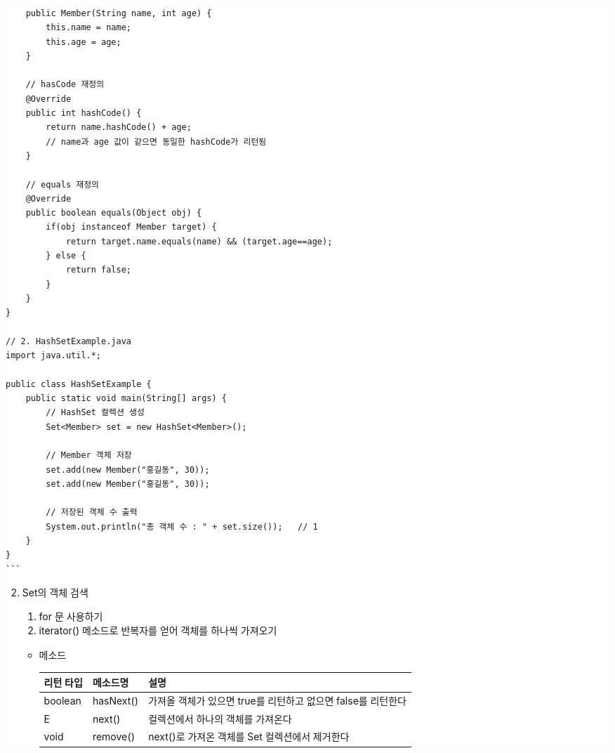         public Member(String name, int age) {
            this.name = name;
            this.age = age;
        }

        // hasCode 재정의
        @Override
        public int hashCode() {
            return name.hashCode() + age;
            // name과 age 값이 같으면 동일한 hashCode가 리턴됨
        }

        // equals 재정의
        @Override
        public boolean equals(Object obj) {
            if(obj instanceof Member target) {
                return target.name.equals(name) && (target.age==age);
            } else {
                return false;
            }
        }
    }

    // 2. HashSetExample.java
    import java.util.*;

    public class HashSetExample {
        public static void main(String[] args) {
            // HashSet 컬렉션 생성
            Set<Member> set = new HashSet<Member>();

            // Member 객체 저장
            set.add(new Member("홍길동", 30));
            set.add(new Member("홍길동", 30));

            // 저장된 객체 수 출력
            System.out.println("총 객체 수 : " + set.size());   // 1
        }
    }
    ```

2. Set의 객체 검색

    1) for 문 사용하기
    2)  iterator() 메소드로 반복자를 얻어 객체를 하나씩 가져오기

    - 메소드

        | 리턴 타입 | 메소드명 | 설명 |
        | -------- | -------- | ---- |
        | boolean | hasNext() | 가져올 객체가 있으면 true를 리턴하고 없으면 false를 리턴한다 |
        | E | next() | 컬렉션에서 하나의 객체를 가져온다 |
        | void | remove() | next()로 가져온 객체를 Set 컬렉션에서 제거한다 |
    
